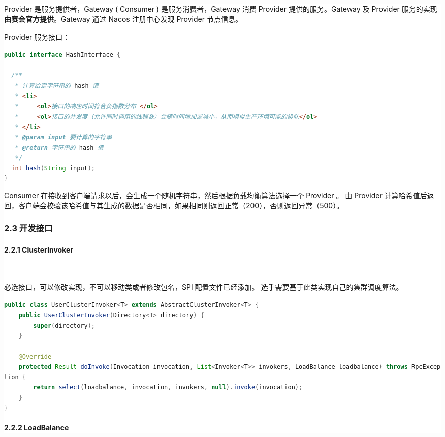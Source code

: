 
Provider 是服务提供者，Gateway ( Consumer ) 是服务消费者，Gateway 消费 Provider 提供的服务。Gateway 及 Provider 服务的实现 **由赛会官方提供**。Gateway 通过 Nacos 注册中心发现 Provider 节点信息。
​

Provider 服务接口：
```java
public interface HashInterface {

  /**
   * 计算给定字符串的 hash 值
   * <li>
   *     <ol>接口的响应时间符合负指数分布 </ol>
   *     <ol>接口的并发度（允许同时调用的线程数）会随时间增加或减小，从而模拟生产环境可能的排队</ol>
   * </li>
   * @param input 要计算的字符串
   * @return 字符串的 hash 值
   */
  int hash(String input);
}

```


Consumer 在接收到客户端请求以后，会生成一个随机字符串，然后根据负载均衡算法选择一个 Provider 。 由 Provider 计算哈希值后返回，客户端会校验该哈希值与其生成的数据是否相同，如果相同则返回正常（200），否则返回异常（500）。
​

### 2.3 开发接口


#### 2.2.1 ClusterInvoker
​

必选接口，可以修改实现，不可以移动类或者修改包名，SPI 配置文件已经添加。
选手需要基于此类实现自己的集群调度算法。


```java
public class UserClusterInvoker<T> extends AbstractClusterInvoker<T> {
    public UserClusterInvoker(Directory<T> directory) {
        super(directory);
    }

    @Override
    protected Result doInvoke(Invocation invocation, List<Invoker<T>> invokers, LoadBalance loadbalance) throws RpcException {
        return select(loadbalance, invocation, invokers, null).invoke(invocation);
    }
}

```


#### 2.2.2 LoadBalance
